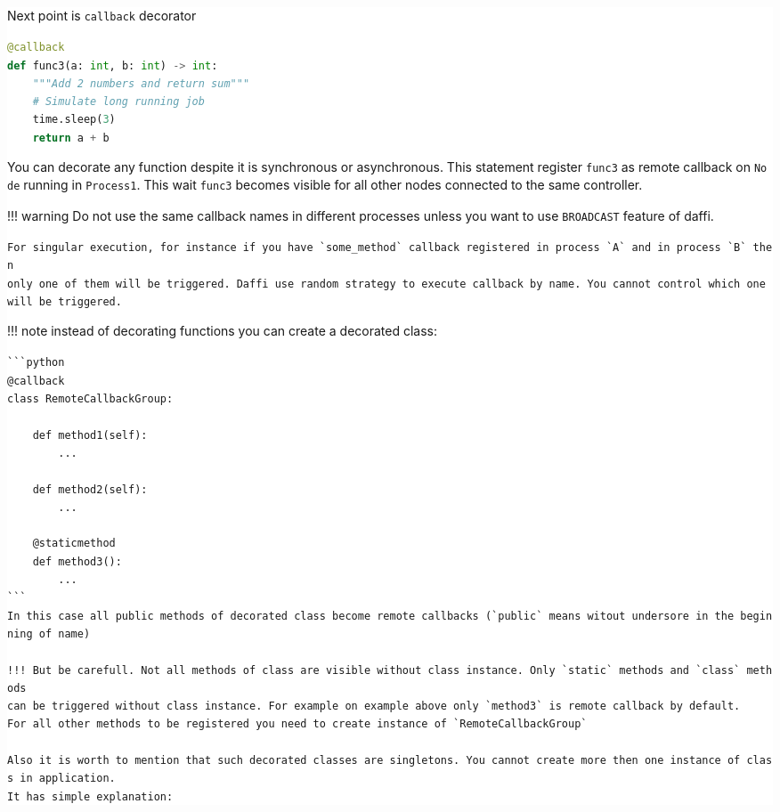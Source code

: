 
Next point is `callback` decorator


```python
@callback
def func3(a: int, b: int) -> int:
    """Add 2 numbers and return sum"""
    # Simulate long running job
    time.sleep(3)
    return a + b

```
You can decorate any function despite it is synchronous or asynchronous. 
This statement register `func3` as remote callback on `Node` running in `Process1`. This wait 
`func3` becomes visible for all other nodes connected to the same controller.


!!! warning
    Do not use the same callback names in different processes unless you want to use `BROADCAST` feature of daffi.
    
    For singular execution, for instance if you have `some_method` callback registered in process `A` and in process `B` then
    only one of them will be triggered. Daffi use random strategy to execute callback by name. You cannot control which one
    will be triggered.

 
!!! note
    instead of decorating functions you can create a decorated class:
    
    ```python
    @callback
    class RemoteCallbackGroup:
    
        def method1(self):
            ...
        
        def method2(self):
            ...
        
        @staticmethod
        def method3():
            ...
    ```   
    In this case all public methods of decorated class become remote callbacks (`public` means witout undersore in the beginning of name)
    
    !!! But be carefull. Not all methods of class are visible without class instance. Only `static` methods and `class` methods
    can be triggered without class instance. For example on example above only `method3` is remote callback by default.
    For all other methods to be registered you need to create instance of `RemoteCallbackGroup`
    
    Also it is worth to mention that such decorated classes are singletons. You cannot create more then one instance of class in application.
    It has simple explanation:
    